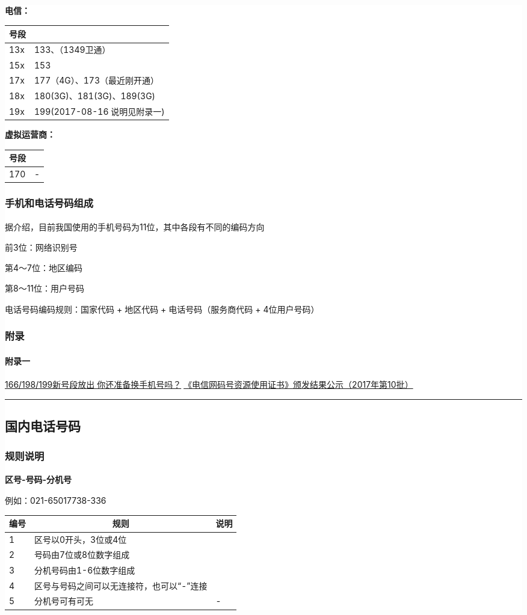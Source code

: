**电信：**

|  号段 |   |
| ------------ | ------------ |
| 13x  |133、（1349卫通） |
| 15x  |153|
|17x|177（4G）、173（最近刚开通）|
|18x|180(3G)、181(3G)、189(3G) |
|19x|199(2017-08-16 说明见附录一)|


**虚拟运营商：**

|  号段 |   |
| ------------ | ------------ |
| 170  | - |

### 手机和电话号码组成
据介绍，目前我国使用的手机号码为11位，其中各段有不同的编码方向

前3位：网络识别号

第4～7位：地区编码

第8～11位：用户号码

电话号码编码规则：国家代码 + 地区代码 + 电话号码（服务商代码 + 4位用户号码）

### 附录
#### 附录一
[166/198/199新号段放出 你还准备换手机号吗？](https://www.baidu.com/home/news/data/newspage?nid=6010260382124247813&n_type=0&p_from=1&dtype=-1 "")
[《电信网码号资源使用证书》颁发结果公示（2017年第10批）](http://www.miit.gov.cn/n1146285/n1146352/n3054355/n3057709/n3057716/c5757773/content.html "")

------------


## 国内电话号码
### 规则说明

**区号-号码-分机号**

例如：021-65017738-336

|  编号 | 规则  |说明|
| ------------ | ------------ |-------------|
|  1 |区号以0开头，3位或4位| |
|  2 | 号码由7位或8位数字组成  | |
|  3 | 分机号码由1-6位数字组成  | |
|  4 | 区号与号码之间可以无连接符，也可以“-”连接 | |
|  5 | 分机号可有可无 | - |
